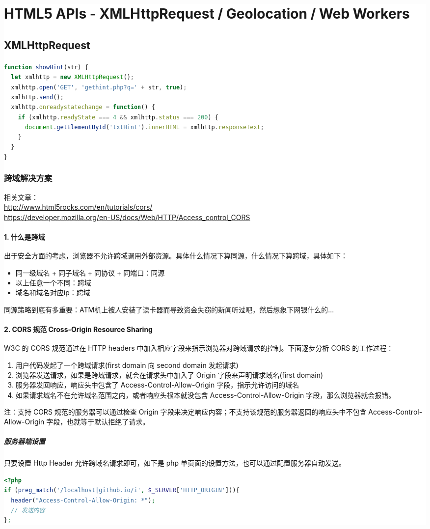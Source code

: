 # HTML5 APIs - XMLHttpRequest / Geolocation / Web Workers

## XMLHttpRequest

```js
function showHint(str) {
  let xmlhttp = new XMLHttpRequest();
  xmlhttp.open('GET', 'gethint.php?q=' + str, true);
  xmlhttp.send();
  xmlhttp.onreadystatechange = function() {
    if (xmlhttp.readyState === 4 && xmlhttp.status === 200) {
      document.getElementById('txtHint').innerHTML = xmlhttp.responseText;
    }
  }
}
```

### 跨域解决方案

相关文章：   
http://www.html5rocks.com/en/tutorials/cors/   
https://developer.mozilla.org/en-US/docs/Web/HTTP/Access_control_CORS

#### 1. 什么是跨域

出于安全方面的考虑，浏览器不允许跨域调用外部资源。具体什么情况下算同源，什么情况下算跨域，具体如下：

* 同一级域名 + 同子域名 + 同协议 + 同端口：同源
* 以上任意一个不同：跨域
* 域名和域名对应ip：跨域

同源策略到底有多重要：ATM机上被人安装了读卡器而导致资金失窃的新闻听过吧，然后想象下网银什么的...

#### 2. CORS 规范 Cross-Origin Resource Sharing

W3C 的 CORS 规范通过在 HTTP headers 中加入相应字段来指示浏览器对跨域请求的控制。下面逐步分析 CORS 的工作过程：

1. 用户代码发起了一个跨域请求(first domain 向 second domain 发起请求)
2. 浏览器发送请求，如果是跨域请求，就会在请求头中加入了 Origin 字段来声明请求域名(first domain)
3. 服务器发回响应，响应头中包含了 Access-Control-Allow-Origin 字段，指示允许访问的域名
4. 如果请求域名不在允许域名范围之内，或者响应头根本就没包含 Access-Control-Allow-Origin 字段，那么浏览器就会报错。

注：支持 CORS 规范的服务器可以通过检查 Origin 字段来决定响应内容；不支持该规范的服务器返回的响应头中不包含  Access-Control-Allow-Origin 字段，也就等于默认拒绝了请求。

##### 服务器端设置
只要设置 Http Header 允许跨域名请求即可，如下是 php 单页面的设置方法，也可以通过配置服务器自动发送。

```php
<?php
if (preg_match('/localhost|github.io/i', $_SERVER['HTTP_ORIGIN'])){
  header("Access-Control-Allow-Origin: *");
  // 发送内容
};
```
